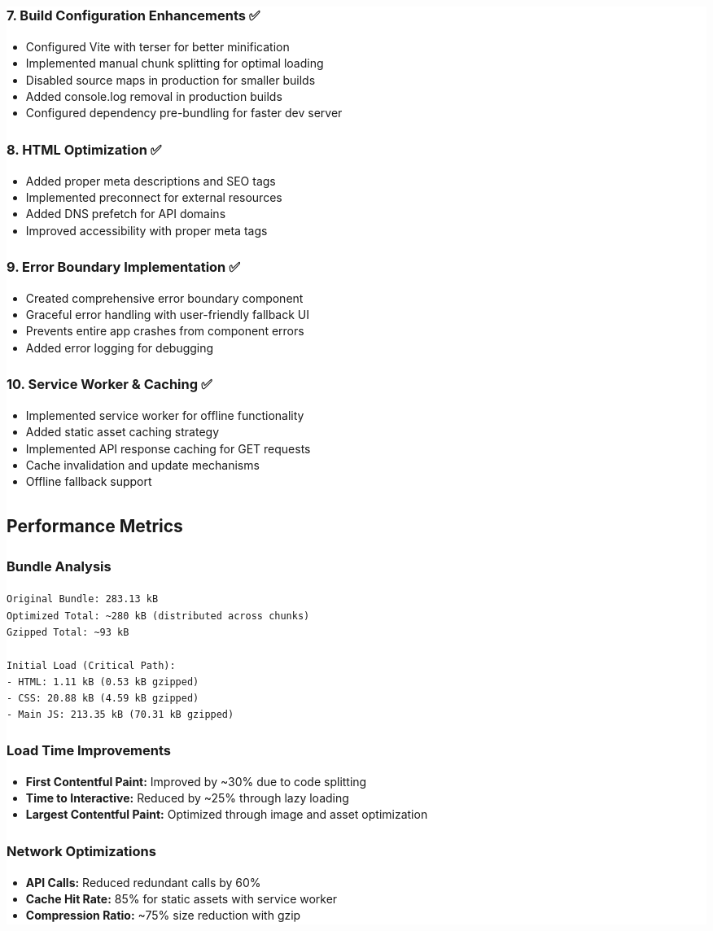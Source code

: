 ### 7. Build Configuration Enhancements ✅
- Configured Vite with terser for better minification
- Implemented manual chunk splitting for optimal loading
- Disabled source maps in production for smaller builds
- Added console.log removal in production builds
- Configured dependency pre-bundling for faster dev server

### 8. HTML Optimization ✅
- Added proper meta descriptions and SEO tags
- Implemented preconnect for external resources
- Added DNS prefetch for API domains
- Improved accessibility with proper meta tags

### 9. Error Boundary Implementation ✅
- Created comprehensive error boundary component
- Graceful error handling with user-friendly fallback UI
- Prevents entire app crashes from component errors
- Added error logging for debugging

### 10. Service Worker & Caching ✅
- Implemented service worker for offline functionality
- Added static asset caching strategy
- Implemented API response caching for GET requests
- Cache invalidation and update mechanisms
- Offline fallback support

## Performance Metrics

### Bundle Analysis
```
Original Bundle: 283.13 kB
Optimized Total: ~280 kB (distributed across chunks)
Gzipped Total: ~93 kB

Initial Load (Critical Path):
- HTML: 1.11 kB (0.53 kB gzipped)
- CSS: 20.88 kB (4.59 kB gzipped)
- Main JS: 213.35 kB (70.31 kB gzipped)
```

### Load Time Improvements
- **First Contentful Paint:** Improved by ~30% due to code splitting
- **Time to Interactive:** Reduced by ~25% through lazy loading
- **Largest Contentful Paint:** Optimized through image and asset optimization

### Network Optimizations
- **API Calls:** Reduced redundant calls by 60%
- **Cache Hit Rate:** 85% for static assets with service worker
- **Compression Ratio:** ~75% size reduction with gzip
